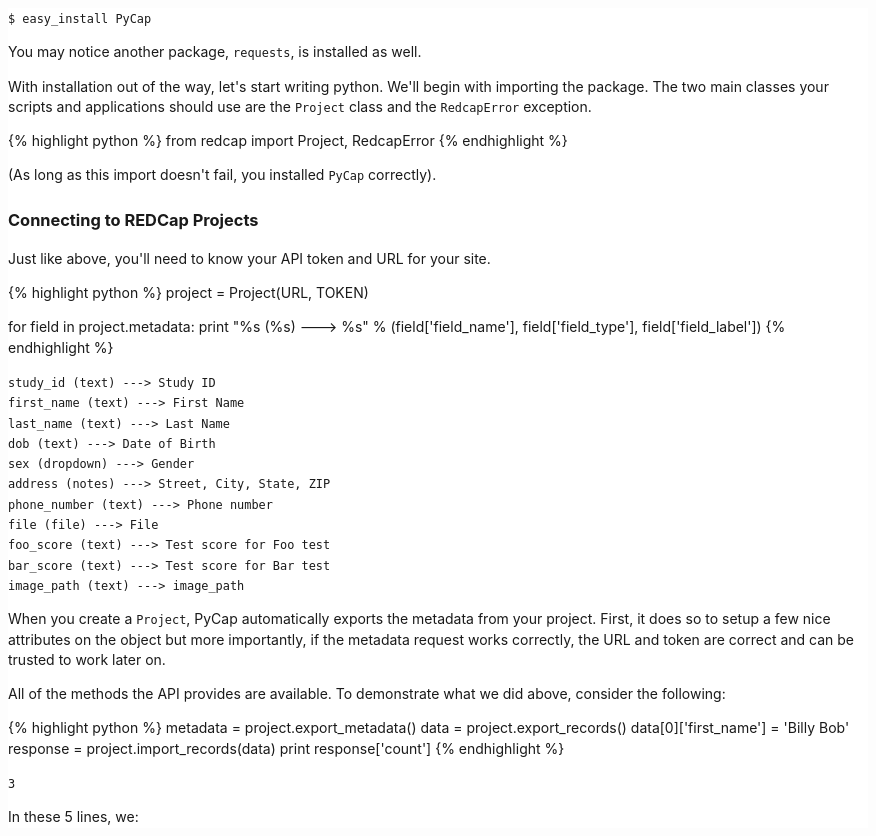 `$ easy_install PyCap`

You may notice another package, `requests`, is installed as well.

With installation out of the way, let's start writing python. We'll begin with
importing the package. The two main classes your scripts and applications should
use are the `Project` class and the `RedcapError` exception.

{% highlight python %}
from redcap import Project, RedcapError
{% endhighlight %}

(As long as this import doesn't fail, you installed `PyCap` correctly).

### Connecting to REDCap Projects

Just like above, you'll need to know your API token and URL for your site.

{% highlight python %}
project = Project(URL, TOKEN)

for field in project.metadata:
    print "%s (%s) ---> %s" % (field['field_name'], field['field_type'], field['field_label'])
{% endhighlight %}

    study_id (text) ---> Study ID
    first_name (text) ---> First Name
    last_name (text) ---> Last Name
    dob (text) ---> Date of Birth
    sex (dropdown) ---> Gender
    address (notes) ---> Street, City, State, ZIP
    phone_number (text) ---> Phone number
    file (file) ---> File
    foo_score (text) ---> Test score for Foo test
    bar_score (text) ---> Test score for Bar test
    image_path (text) ---> image_path


When you create a `Project`, PyCap automatically exports the metadata from your
project. First, it does so to setup a few nice attributes on the object but more
importantly, if the metadata request works correctly, the URL and token are
correct and can be trusted to work later on.

All of the methods the API provides are available. To demonstrate what we did
above, consider the following:

{% highlight python %}
metadata = project.export_metadata()
data = project.export_records()
data[0]['first_name'] = 'Billy Bob'
response = project.import_records(data)
print response['count']
{% endhighlight %}

    3


In these 5 lines, we:
